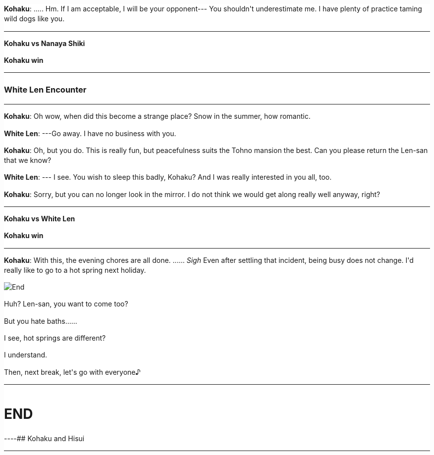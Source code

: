 __Kohaku__: ..... Hm. If I am acceptable, I will be your opponent--- You shouldn't underestimate me. I have plenty of practice taming wild dogs like you.

----

**Kohaku vs Nanaya Shiki**

**Kohaku win**

----

### White Len Encounter

----

__Kohaku__: Oh wow, when did this become a strange place? Snow in the summer, how romantic.

__White Len__: ---Go away. I have no business with you.

__Kohaku__: Oh, but you do. This is really fun, but peacefulness suits the Tohno mansion the best. Can you please return the Len-san that we know?

__White Len__: --- I see. You wish to sleep this badly, Kohaku? And I was really interested in you all, too.

__Kohaku__: Sorry, but you can no longer look in the mirror. I do not think we would get along really well anyway, right?

----

**Kohaku vs White Len**

**Kohaku win**

----

__Kohaku__: With this, the evening chores are all done. ...... *Sigh* Even after settling that incident, being busy does not change. I'd really like to go to a hot spring next holiday.

![End](https://i.imgur.com/yJrGVD7.png)

Huh? Len-san, you want to come too? 

But you hate baths......

I see, hot springs are different?

I understand.

Then, next break, let's go with everyone♪

----

# END

----## Kohaku and Hisui 

----
